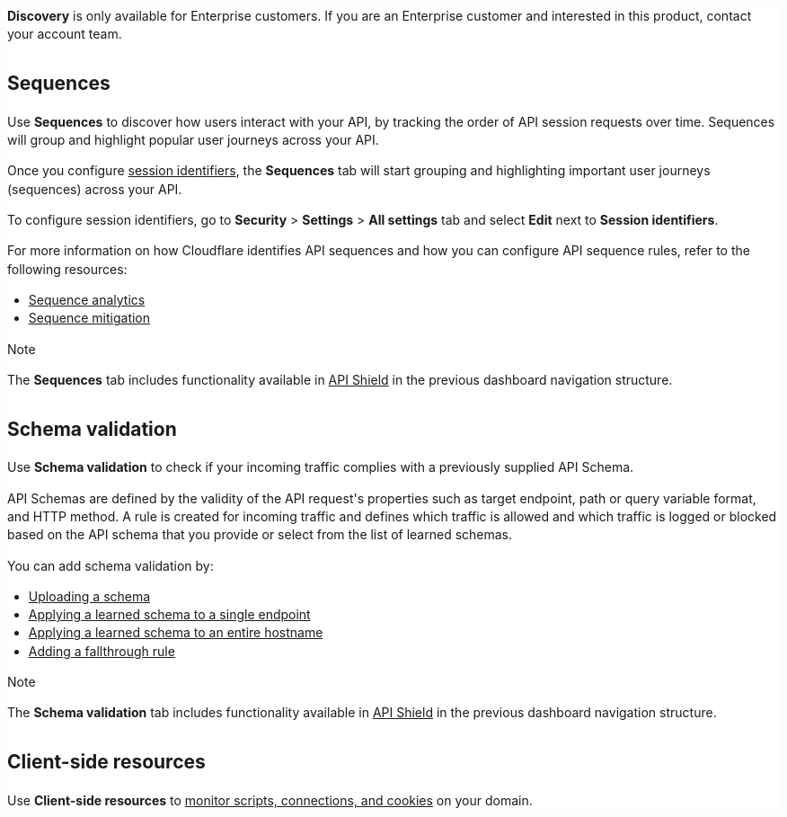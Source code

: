 **Discovery** is only available for Enterprise customers. If you are an Enterprise customer and interested in this product, contact your account team.

## Sequences

Use **Sequences** to discover how users interact with your API, by tracking the order of API session requests over time. Sequences will group and highlight popular user journeys across your API.

Once you configure [session identifiers](https://developers.cloudflare.com/api-shield/management-and-monitoring/session-identifiers/), the **Sequences** tab will start grouping and highlighting important user journeys (sequences) across your API.

To configure session identifiers, go to **Security** > **Settings** > **All settings** tab and select **Edit** next to **Session identifiers**.

For more information on how Cloudflare identifies API sequences and how you can configure API sequence rules, refer to the following resources:

* [Sequence analytics](https://developers.cloudflare.com/api-shield/security/sequence-analytics/)
* [Sequence mitigation](https://developers.cloudflare.com/api-shield/security/sequence-mitigation/)

Note

The **Sequences** tab includes functionality available in [API Shield](https://developers.cloudflare.com/api-shield/) in the previous dashboard navigation structure.

## Schema validation

Use **Schema validation** to check if your incoming traffic complies with a previously supplied API Schema.

API Schemas are defined by the validity of the API request's properties such as target endpoint, path or query variable format, and HTTP method. A rule is created for incoming traffic and defines which traffic is allowed and which traffic is logged or blocked based on the API schema that you provide or select from the list of learned schemas.

You can add schema validation by:

* [Uploading a schema](https://developers.cloudflare.com/api-shield/security/schema-validation/#add-validation-by-uploading-a-schema)
* [Applying a learned schema to a single endpoint](https://developers.cloudflare.com/api-shield/security/schema-validation/#add-validation-by-applying-a-learned-schema-to-a-single-endpoint)
* [Applying a learned schema to an entire hostname](https://developers.cloudflare.com/api-shield/security/schema-validation/#add-validation-by-applying-a-learned-schema-to-an-entire-hostname)
* [Adding a fallthrough rule](https://developers.cloudflare.com/api-shield/security/schema-validation/#add-validation-by-adding-a-fallthrough-rule)

Note

The **Schema validation** tab includes functionality available in [API Shield](https://developers.cloudflare.com/api-shield/) in the previous dashboard navigation structure.

## Client-side resources

Use **Client-side resources** to [monitor scripts, connections, and cookies](https://developers.cloudflare.com/page-shield/detection/monitor-connections-scripts/) on your domain.
